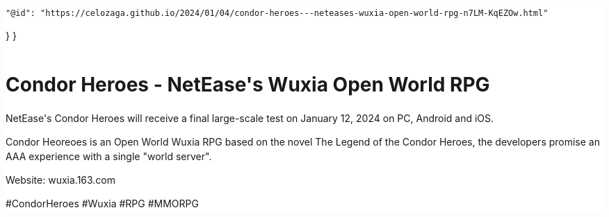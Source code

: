    "@id": "https://celozaga.github.io/2024/01/04/condor-heroes---neteases-wuxia-open-world-rpg-n7LM-KqEZOw.html"
  }
}
</script>

<h1 class="youtube-post-title">Condor Heroes - NetEase's Wuxia Open World RPG</h1>

<iframe class="BLOG_video_class" width="100%" height="100%" 
        src="https://www.youtube.com/embed/n7LM-KqEZOw"
        youtube-src-id="n7LM-KqEZOw"
        title="YouTube Video Player"
        frameborder="0"
        allow="accelerometer; autoplay; clipboard-write; encrypted-media; gyroscope; picture-in-picture; web-share"
        referrerpolicy="strict-origin-when-cross-origin"
        allowfullscreen></iframe>

<p class="youtube-post-description">NetEase's Condor Heroes will receive a final large-scale test on January 12, 2024 on PC, Android and iOS.

Condor Heoreoes is an Open World Wuxia RPG based on the novel The Legend of the Condor Heroes, the developers promise an AAA experience with a single "world server".

Website: wuxia.163.com

#CondorHeroes #Wuxia #RPG #MMORPG</p>
